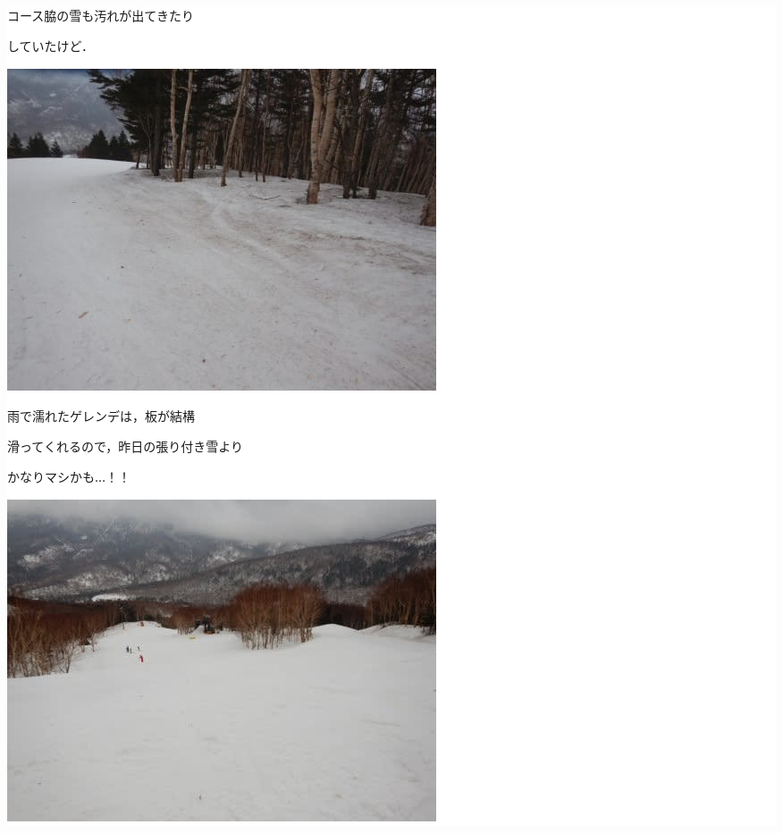


コース脇の雪も汚れが出てきたり


していたけど．




![b20021010e7884c5a575a90280232f04.jpg](images/b20021010e7884c5a575a90280232f04.jpg)




雨で濡れたゲレンデは，板が結構


滑ってくれるので，昨日の張り付き雪より


かなりマシかも…！！




![63d6e2ee6ab62a4022b7ef69f9ad8f3d.jpg](images/63d6e2ee6ab62a4022b7ef69f9ad8f3d.jpg)
